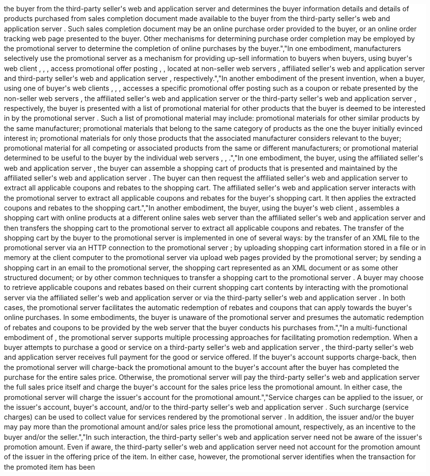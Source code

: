 the buyer from the third-party seller's web and application server  and determines the buyer information details and details of products purchased from sales completion document made available to the buyer from the third-party seller's web and application server . Such sales completion document may be an online purchase order provided to the buyer, or an online order tracking web page presented to the buyer. Other mechanisms for determining purchase order completion may be employed by the promotional server to determine the completion of online purchases by the buyer.","In one embodiment, manufacturers selectively use the promotional server as a mechanism for providing up-sell information to buyers when buyers, using buyer's web client , , , access promotional offer posting , ,  located at non-seller web servers , affiliated seller's web and application server  and third-party seller's web and application server , respectively.","In another embodiment of the present invention, when a buyer, using one of buyer's web clients , , , accesses a specific promotional offer posting such as a coupon or rebate presented by the non-seller web servers , the affiliated seller's web and application server  or the third-party seller's web and application server , respectively, the buyer is presented with a list of promotional material for other products that the buyer is deemed to be interested in by the promotional server . Such a list of promotional material may include: promotional materials for other similar products by the same manufacturer; promotional materials that belong to the same category of products as the one the buyer initially evinced interest in; promotional materials for only those products that the associated manufacturer considers relevant to the buyer; promotional material for all competing or associated products from the same or different manufacturers; or promotional material determined to be useful to the buyer by the individual web servers , , .","In one embodiment, the buyer, using the affiliated seller's web and application server , the buyer can assemble a shopping cart of products that is presented and maintained by the affiliated seller's web and application server . The buyer can then request the affiliated seller's web and application server  to extract all applicable coupons and rebates to the shopping cart. The affiliated seller's web and application server  interacts with the promotional server  to extract all applicable coupons and rebates for the buyer's shopping cart. It then applies the extracted coupons and rebates to the shopping cart.","In another embodiment, the buyer, using the buyer's web client , assembles a shopping cart with online products at a different online sales web server than the affiliated seller's web and application server  and then transfers the shopping cart to the promotional server  to extract all applicable coupons and rebates. The transfer of the shopping cart by the buyer to the promotional server  is implemented in one of several ways: by the transfer of an XML file to the promotional server  via an HTTP connection to the promotional server ; by uploading shopping cart information stored in a file or in memory at the client computer to the promotional server  via upload web pages provided by the promotional server; by sending a shopping cart in an email to the promotional server, the shopping cart represented as an XML document or as some other structured document; or by other common techniques to transfer a shopping cart to the promotional server . A buyer may choose to retrieve applicable coupons and rebates based on their current shopping cart contents by interacting with the promotional server  via the affiliated seller's web and application server  or via the third-party seller's web and application server . In both cases, the promotional server facilitates the automatic redemption of rebates and coupons that can apply towards the buyer's online purchases. In some embodiments, the buyer is unaware of the promotional server  and presumes the automatic redemption of rebates and coupons to be provided by the web server that the buyer conducts his purchases from.","In a multi-functional embodiment of , the promotional server  supports multiple processing approaches for facilitating promotion redemption. When a buyer attempts to purchase a good or service on a third-party seller's web and application server , the third-party seller's web and application server  receives full payment for the good or service offered. If the buyer's account supports charge-back, then the promotional server  will charge-back the promotional amount to the buyer's account after the buyer has completed the purchase for the entire sales price. Otherwise, the promotional server  will pay the third-party seller's web and application server  the full sales price itself and charge the buyer's account for the sales price less the promotional amount. In either case, the promotional server  will charge the issuer's account for the promotional amount.","Service charges can be applied to the issuer, or the issuer's account, buyer's account, and\/or to the third-party seller's web and application server . Such surcharge (service charges) can be used to collect value for services rendered by the promotional server . In addition, the issuer and\/or the buyer may pay more than the promotional amount and\/or sales price less the promotional amount, respectively, as an incentive to the buyer and\/or the seller.","In such interaction, the third-party seller's web and application server  need not be aware of the issuer's promotion amount. Even if aware, the third-party seller's web and application server  need not account for the promotion amount of the issuer in the offering price of the item. In either case, however, the promotional server  identifies when the transaction for the promoted item has been